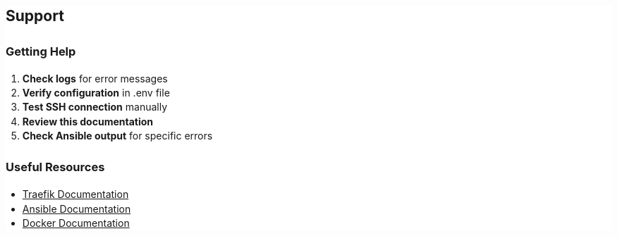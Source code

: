## Support

### Getting Help

1. **Check logs** for error messages
2. **Verify configuration** in .env file
3. **Test SSH connection** manually
4. **Review this documentation**
5. **Check Ansible output** for specific errors

### Useful Resources

- [Traefik Documentation](https://doc.traefik.io/traefik/)
- [Ansible Documentation](https://docs.ansible.com/)
- [Docker Documentation](https://docs.docker.com/)
